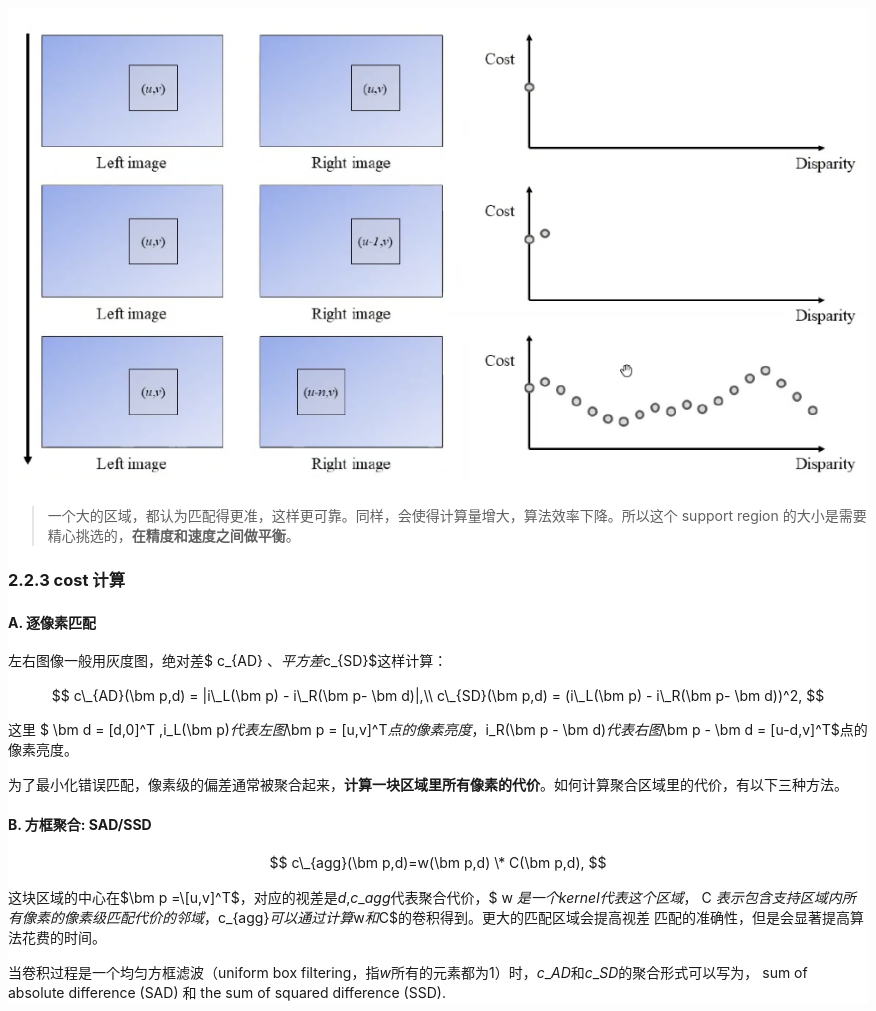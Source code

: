 ![](image/image_PuLOrLwfGL.png)

> 一个大的区域，都认为匹配得更准，这样更可靠。同样，会使得计算量增大，算法效率下降。所以这个 support region 的大小是需要精心挑选的，**在精度和速度之间做平衡**。

### 2.2.3 cost 计算

#### A. 逐像素匹配

左右图像一般用灰度图，绝对差$ c\_{AD}  $、平方差$c\_{SD}$这样计算：

$$
c\_{AD}(\bm p,d) = |i\_L(\bm p) - i\_R(\bm p- \bm d)|,\\
c\_{SD}(\bm p,d) = (i\_L(\bm p) - i\_R(\bm p- \bm d))^2,
$$

这里 $ \bm d = \[d,0]^T  $,$i\_L(\bm p)$代表左图$\bm p = \[u,v]^T$点的像素亮度，$i\_R(\bm p - \bm d)$代表右图$\bm p - \bm  d = \[u-d,v]^T$点的像素亮度。

为了最小化错误匹配，像素级的偏差通常被聚合起来，**计算一块区域里所有像素的代价**。如何计算聚合区域里的代价，有以下三种方法。

#### B. 方框聚合: SAD/SSD

$$
c\_{agg}(\bm p,d)=w(\bm p,d) \* C(\bm p,d),
$$

这块区域的中心在$\bm p =\[u,v]^T$，对应的视差是$d$,$c\_{agg}$代表聚合代价，$ w  $是一个kernel代表这个区域，$ C  $表示包含支持区域内所有像素的像素级匹配代价的邻域，$c\_{agg}$可以通过计算$w$和$C$的卷积得到。更大的匹配区域会提高视差 匹配的准确性，但是会显著提高算法花费的时间。

当卷积过程是一个均匀方框滤波（uniform box filtering，指$w$所有的元素都为1）时，$c\_{AD}$和$c\_{SD}$的聚合形式可以写为， sum of absolute difference (SAD) 和 the sum of squared difference (SSD).
